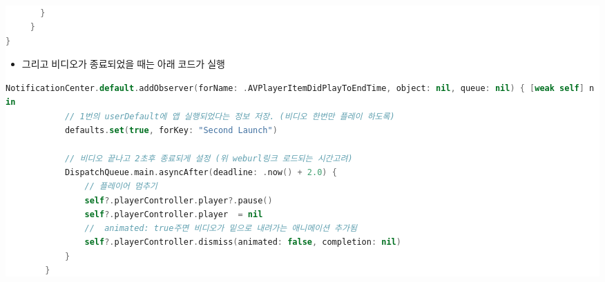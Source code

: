 ```swift
       }
     }
}
```

- 그리고 비디오가 종료되었을 때는 아래 코드가 실행

```swift
NotificationCenter.default.addObserver(forName: .AVPlayerItemDidPlayToEndTime, object: nil, queue: nil) { [weak self] n in
            // 1번의 userDefault에 앱 실행되었다는 정보 저장. (비디오 한번만 플레이 하도록)
            defaults.set(true, forKey: "Second Launch")

            // 비디오 끝나고 2초후 종료되게 설정 (위 weburl링크 로드되는 시간고려)
            DispatchQueue.main.asyncAfter(deadline: .now() + 2.0) {
              	// 플레이어 멈추기
                self?.playerController.player?.pause()
                self?.playerController.player  = nil
              	//  animated: true주면 비디오가 밑으로 내려가는 애니메이션 추가됨
                self?.playerController.dismiss(animated: false, completion: nil)
            }
        }
```
